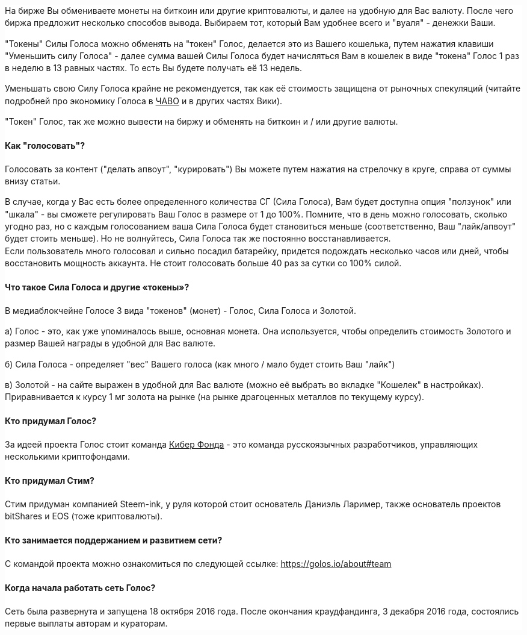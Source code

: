 На бирже Вы обмениваете монеты на биткоин или другие криптовалюты, и далее на удобную для Вас валюту. После чего биржа предложит несколько способов вывода. Выбираем тот, который Вам удобнее всего и "вуаля" - денежки Ваши.

"Токены" Силы Голоса можно обменять на "токен" Голос, делается это из Вашего кошелька, путем нажатия клавиши "Уменьшить силу Голоса" - далее сумма вашей Силы Голоса будет начисляться Вам в кошелек в виде "токена" Голос 1 раз в неделю в 13 равных частях. То есть Вы будете получать её 13 недель.

Уменьшать свою Силу Голоса крайне не рекомендуется, так как её стоимость защищена от рыночных спекуляций (читайте подробней про экономику Голоса в [ЧАВО](/1-introduction/faq.html) и в других частях Вики).

"Токен" Голос, так же можно вывести на биржу и обменять на биткоин и / или другие валюты.

#### Как "голосовать"?
Голосовать за контент ("делать апвоут", "курировать") Вы можете путем нажатия на стрелочку в круге, справа от суммы внизу статьи. 

В случае, когда у Вас есть более определенного количества СГ (Сила Голоса), Вам будет доступна опция "ползунок" или "шкала" - вы сможете регулировать Ваш Голос в размере от 1 до 100%. 
Помните, что в день можно голосовать, сколько угодно раз, но с каждым голосованием ваша Сила Голоса будет становиться меньше (соответственно, Ваш "лайк/апвоут" будет стоить меньше). Но не волнуйтесь, Сила Голоса так же постоянно восстанавливается.  
Если пользователь много голосовал и сильно посадил батарейку, придется подождать несколько часов или дней, чтобы восстановить мощность аккаунта. Не стоит голосовать больше 40 раз за сутки со 100% силой.

#### Что такое Сила Голоса и другие «токены»?
В медиаблокчейне Голосе 3 вида "токенов" (монет) - Голос, Сила Голоса и Золотой.

а) Голос - это, как уже упоминалось выше, основная монета. Она используется, чтобы определить стоимость Золотого и размер Вашей награды в удобной для Вас валюте.

б) Сила Голоса - определяет "вес" Вашего голоса (как много / мало будет стоить Ваш "лайк")

в) Золотой - на сайте выражен в удобной для Вас валюте (можно её выбрать во вкладке "Кошелек" в настройках). Приравнивается к курсу 1 мг золота на рынке (на рынке драгоценных металлов по текущему курсу). 

#### Кто придумал Голос?
За идеей проекта Голос стоит команда [Кибер Фонда](https://cyber.fund/) - это команда русскоязычных разработчиков, управляющих несколькими криптофондами. 

#### Кто придумал Стим?
Стим придуман компанией Steem-ink, у руля которой стоит основатель Даниэль Лаример, также основатель проектов bitShares и EOS (тоже криптовалюты).

#### Кто занимается поддержанием и развитием сети?
С командой проекта можно ознакомиться по следующей ссылке:
https://golos.io/about#team

#### Когда начала работать сеть Голос?
Сеть была развернута и запущена 18 октября 2016 года. После окончания краудфандинга, 3 декабря 2016 года, состоялись первые выплаты авторам и кураторам.
